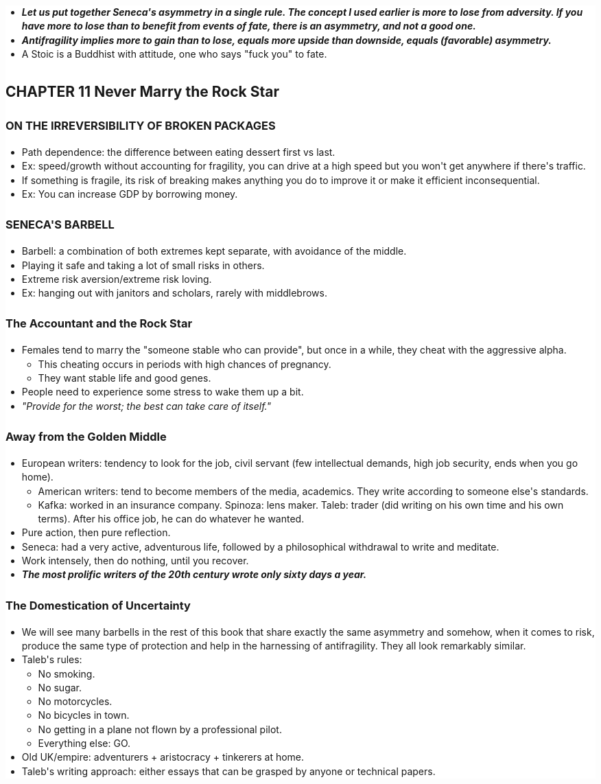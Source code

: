 - ***Let us put together Seneca's asymmetry in a single rule. The concept I used earlier is more to lose from adversity. If you have more to lose than to benefit from events of fate, there is an asymmetry, and not a good one.***
- ***Antifragility implies more to gain than to lose, equals more upside than downside, equals (favorable) asymmetry.***
- A Stoic is a Buddhist with attitude, one who says "fuck you" to fate.

## CHAPTER 11 Never Marry the Rock Star

### ON THE IRREVERSIBILITY OF BROKEN PACKAGES

- Path dependence: the difference between eating dessert first vs last.
- Ex: speed/growth without accounting for fragility, you can drive at a high speed but you won't get anywhere if there's traffic.
- If something is fragile, its risk of breaking makes anything you do to improve it or make it efficient inconsequential.
- Ex: You can increase GDP by borrowing money.

### SENECA'S BARBELL

- Barbell: a combination of both extremes kept separate, with avoidance of the middle.
- Playing it safe and taking a lot of small risks in others.
- Extreme risk aversion/extreme risk loving.
- Ex: hanging out with janitors and scholars, rarely with middlebrows.

### The Accountant and the Rock Star

- Females tend to marry the "someone stable who can provide", but once in a while, they cheat with the aggressive alpha.
  - This cheating occurs in periods with high chances of pregnancy.
  - They want stable life and good genes.
- People need to experience some stress to wake them up a bit.
- *"Provide for the worst; the best can take care of itself."*

### Away from the Golden Middle

- European writers: tendency to look for the job, civil servant (few intellectual demands, high job security, ends when you go home).
  - American writers: tend to become members of the media, academics. They write according to someone else's standards.
  - Kafka: worked in an insurance company. Spinoza: lens maker. Taleb: trader (did writing on his own time and his own terms). After his office job, he can do whatever he wanted.
- Pure action, then pure reflection.
- Seneca: had a very active, adventurous life, followed by a philosophical withdrawal to write and meditate.
- Work intensely, then do nothing, until you recover.
- ***The most prolific writers of the 20th century wrote only sixty days a year.***

### The Domestication of Uncertainty

- We will see many barbells in the rest of this book that share exactly the same asymmetry and somehow, when it comes to risk, produce the same type of protection and help in the harnessing of antifragility. They all look remarkably similar.
- Taleb's rules:
  - No smoking.
  - No sugar.
  - No motorcycles.
  - No bicycles in town.
  - No getting in a plane not flown by a professional pilot.
  - Everything else: GO.
- Old UK/empire: adventurers + aristocracy + tinkerers at home.
- Taleb's writing approach: either essays that can be grasped by anyone or technical papers.